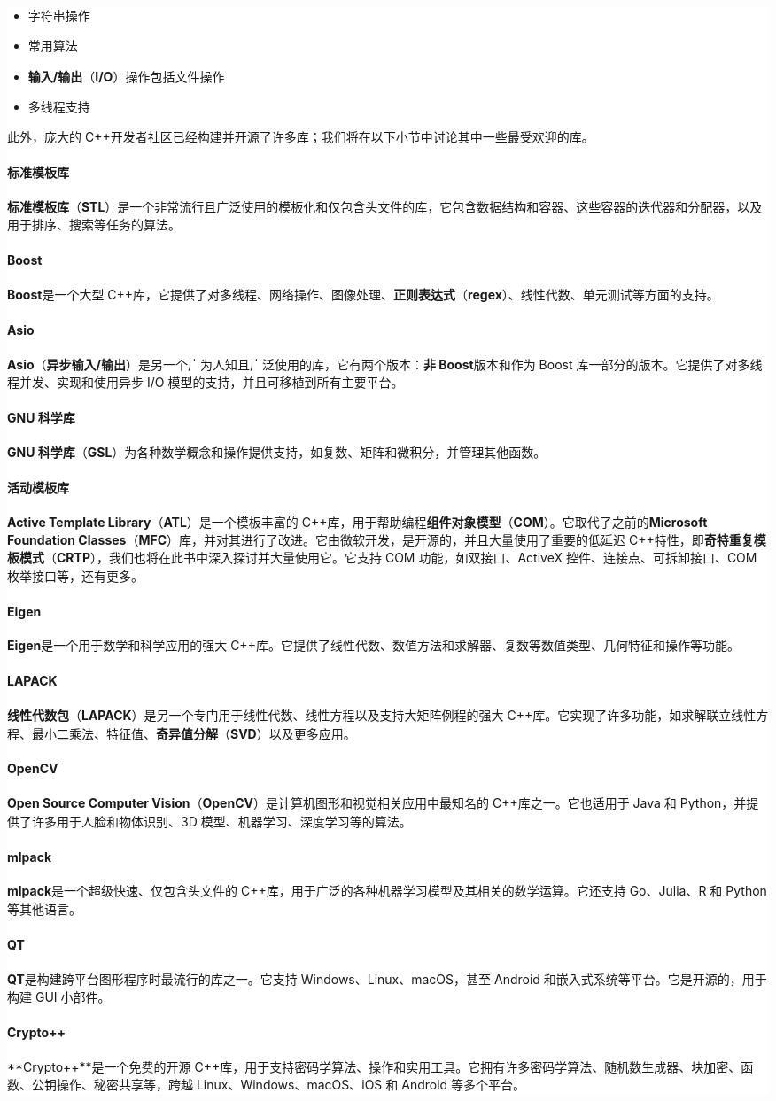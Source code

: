 +   字符串操作

+   常用算法

+   **输入/输出**（**I/O**）操作包括文件操作

+   多线程支持

此外，庞大的 C++开发者社区已经构建并开源了许多库；我们将在以下小节中讨论其中一些最受欢迎的库。

#### 标准模板库

**标准模板库**（**STL**）是一个非常流行且广泛使用的模板化和仅包含头文件的库，它包含数据结构和容器、这些容器的迭代器和分配器，以及用于排序、搜索等任务的算法。

#### Boost

**Boost**是一个大型 C++库，它提供了对多线程、网络操作、图像处理、**正则表达式**（**regex**）、线性代数、单元测试等方面的支持。

#### Asio

**Asio**（**异步输入/输出**）是另一个广为人知且广泛使用的库，它有两个版本：**非 Boost**版本和作为 Boost 库一部分的版本。它提供了对多线程并发、实现和使用异步 I/O 模型的支持，并且可移植到所有主要平台。

#### GNU 科学库

**GNU 科学库**（**GSL**）为各种数学概念和操作提供支持，如复数、矩阵和微积分，并管理其他函数。

#### 活动模板库

**Active Template Library**（**ATL**）是一个模板丰富的 C++库，用于帮助编程**组件对象模型**（**COM**）。它取代了之前的**Microsoft Foundation Classes**（**MFC**）库，并对其进行了改进。它由微软开发，是开源的，并且大量使用了重要的低延迟 C++特性，即**奇特重复模板模式**（**CRTP**），我们也将在此书中深入探讨并大量使用它。它支持 COM 功能，如双接口、ActiveX 控件、连接点、可拆卸接口、COM 枚举接口等，还有更多。

#### Eigen

**Eigen**是一个用于数学和科学应用的强大 C++库。它提供了线性代数、数值方法和求解器、复数等数值类型、几何特征和操作等功能。

#### LAPACK

**线性代数包**（**LAPACK**）是另一个专门用于线性代数、线性方程以及支持大矩阵例程的强大 C++库。它实现了许多功能，如求解联立线性方程、最小二乘法、特征值、**奇异值分解**（**SVD**）以及更多应用。

#### OpenCV

**Open Source Computer Vision**（**OpenCV**）是计算机图形和视觉相关应用中最知名的 C++库之一。它也适用于 Java 和 Python，并提供了许多用于人脸和物体识别、3D 模型、机器学习、深度学习等的算法。

#### mlpack

**mlpack**是一个超级快速、仅包含头文件的 C++库，用于广泛的各种机器学习模型及其相关的数学运算。它还支持 Go、Julia、R 和 Python 等其他语言。

#### QT

**QT**是构建跨平台图形程序时最流行的库之一。它支持 Windows、Linux、macOS，甚至 Android 和嵌入式系统等平台。它是开源的，用于构建 GUI 小部件。

#### Crypto++

**Crypto++**是一个免费的开源 C++库，用于支持密码学算法、操作和实用工具。它拥有许多密码学算法、随机数生成器、块加密、函数、公钥操作、秘密共享等，跨越 Linux、Windows、macOS、iOS 和 Android 等多个平台。
